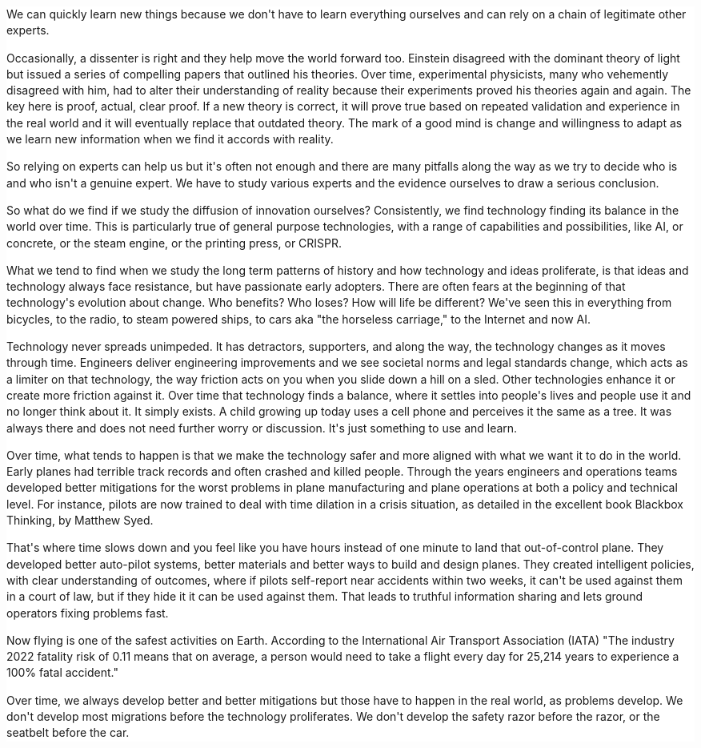 We can quickly learn new things because we don't have to learn everything ourselves and can rely on a chain of legitimate other experts.

Occasionally, a dissenter is right and they help move the world forward too. Einstein disagreed with the dominant theory of light but issued a series of compelling papers that outlined his theories. Over time, experimental physicists, many who vehemently disagreed with him, had to alter their understanding of reality because their experiments proved his theories again and again. The key here is proof, actual, clear proof. If a new theory is correct, it will prove true based on repeated validation and experience in the real world and it will eventually replace that outdated theory. The mark of a good mind is change and willingness to adapt as we learn new information when we find it accords with reality.

So relying on experts can help us but it's often not enough and there are many pitfalls along the way as we try to decide who is and who isn't a genuine expert. We have to study various experts and the evidence ourselves to draw a serious conclusion.

So what do we find if we study the diffusion of innovation ourselves? Consistently, we find technology finding its balance in the world over time. This is particularly true of general purpose technologies, with a range of capabilities and possibilities, like AI, or concrete, or the steam engine, or the printing press, or CRISPR.

What we tend to find when we study the long term patterns of history and how technology and ideas proliferate, is that ideas and technology always face resistance, but have passionate early adopters. There are often fears at the beginning of that technology's evolution about change. Who benefits? Who loses? How will life be different? We've seen this in everything from bicycles, to the radio, to steam powered ships, to cars aka "the horseless carriage," to the Internet and now AI.

Technology never spreads unimpeded. It has detractors, supporters, and along the way, the technology changes as it moves through time. Engineers deliver engineering improvements and we see societal norms and legal standards change, which acts as a limiter on that technology, the way friction acts on you when you slide down a hill on a sled. Other technologies enhance it or create more friction against it. Over time that technology finds a balance, where it settles into people's lives and people use it and no longer think about it. It simply exists. A child growing up today uses a cell phone and perceives it the same as a tree. It was always there and does not need further worry or discussion. It's just something to use and learn.

Over time, what tends to happen is that we make the technology safer and more aligned with what we want it to do in the world. Early planes had terrible track records and often crashed and killed people. Through the years engineers and operations teams developed better mitigations for the worst problems in plane manufacturing and plane operations at both a policy and technical level. For instance, pilots are now trained to deal with time dilation in a crisis situation, as detailed in the excellent book Blackbox Thinking, by Matthew Syed.

That's where time slows down and you feel like you have hours instead of one minute to land that out-of-control plane. They developed better auto-pilot systems, better materials and better ways to build and design planes. They created intelligent policies, with clear understanding of outcomes, where if pilots self-report near accidents within two weeks, it can't be used against them in a court of law, but if they hide it it can be used against them. That leads to truthful information sharing and lets ground operators fixing problems fast.

Now flying is one of the safest activities on Earth. According to the International Air Transport Association (IATA) "The industry 2022 fatality risk of 0.11 means that on average, a person would need to take a flight every day for 25,214 years to experience a 100% fatal accident."

Over time, we always develop better and better mitigations but those have to happen in the real world, as problems develop. We don't develop most migrations before the technology proliferates. We don't develop the safety razor before the razor, or the seatbelt before the car.
